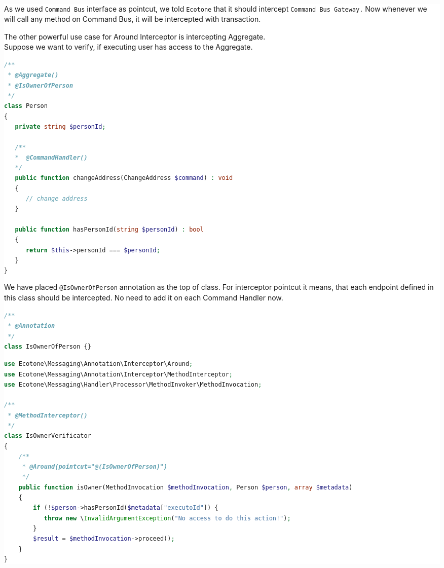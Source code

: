 As we used `Command Bus` interface as  pointcut, we told `Ecotone` that it should intercept `Command Bus Gateway.`  Now whenever we will call any method on Command Bus, it will be intercepted with transaction.  
  
The other powerful use case for Around Interceptor is intercepting Aggregate.   
Suppose we want to verify, if executing user has access to the Aggregate.

```php
/**
 * @Aggregate()
 * @IsOwnerOfPerson
 */
class Person
{
   private string $personId;

   /**
   *  @CommandHandler()
   */
   public function changeAddress(ChangeAddress $command) : void
   {
      // change address
   }
   
   public function hasPersonId(string $personId) : bool
   {
      return $this->personId === $personId;
   }
}
```

We have placed `@IsOwnerOfPerson` annotation as the top of class. For interceptor pointcut it means, that each endpoint defined in this class should be intercepted. No need to add it on each Command Handler now.

```php
/**
 * @Annotation
 */
class IsOwnerOfPerson {}
```

```php
use Ecotone\Messaging\Annotation\Interceptor\Around;
use Ecotone\Messaging\Annotation\Interceptor\MethodInterceptor;
use Ecotone\Messaging\Handler\Processor\MethodInvoker\MethodInvocation;

/**
 * @MethodInterceptor()
 */
class IsOwnerVerificator
{
    /**
     * @Around(pointcut="@(IsOwnerOfPerson)")
     */
    public function isOwner(MethodInvocation $methodInvocation, Person $person, array $metadata)
    {
        if (!$person->hasPersonId($metadata["executoId"]) {
           throw new \InvalidArgumentException("No access to do this action!");
        }
        $result = $methodInvocation->proceed();
    }
}
```
